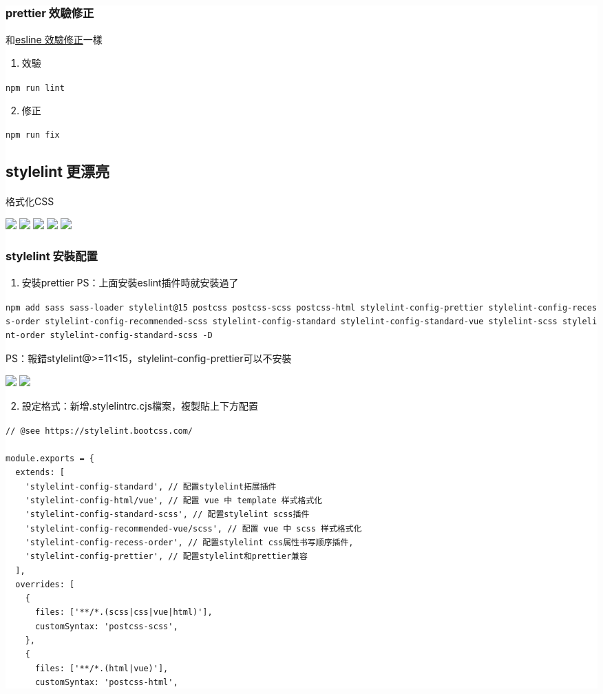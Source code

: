 ### prettier 效驗修正
和[esline 效驗修正](#esline-效驗修正)一樣

1. 效驗
```
npm run lint
```
2. 修正
```
npm run fix
```






## stylelint 更漂亮
格式化CSS

![](https://hackmd.io/_uploads/SJGRyapD2.png)
![](https://hackmd.io/_uploads/rJZZcTav3.png)
![](https://hackmd.io/_uploads/rykjjpawn.png)
![](https://hackmd.io/_uploads/Hyh2apaD3.png)
![](https://hackmd.io/_uploads/HJzY6aawn.png)

### stylelint 安裝配置

1. 安裝prettier
PS：上面安裝eslint插件時就安裝過了
```
npm add sass sass-loader stylelint@15 postcss postcss-scss postcss-html stylelint-config-prettier stylelint-config-recess-order stylelint-config-recommended-scss stylelint-config-standard stylelint-config-standard-vue stylelint-scss stylelint-order stylelint-config-standard-scss -D
```


PS：報錯stylelint@>=11<15，stylelint-config-prettier可以不安裝

![](https://hackmd.io/_uploads/BJeFFpTDh.png)
![](https://hackmd.io/_uploads/SkiSKpTwn.png)



2. 設定格式：新增.stylelintrc.cjs檔案，複製貼上下方配置
```javascript=
// @see https://stylelint.bootcss.com/

module.exports = {
  extends: [
    'stylelint-config-standard', // 配置stylelint拓展插件
    'stylelint-config-html/vue', // 配置 vue 中 template 样式格式化
    'stylelint-config-standard-scss', // 配置stylelint scss插件
    'stylelint-config-recommended-vue/scss', // 配置 vue 中 scss 样式格式化
    'stylelint-config-recess-order', // 配置stylelint css属性书写顺序插件,
    'stylelint-config-prettier', // 配置stylelint和prettier兼容
  ],
  overrides: [
    {
      files: ['**/*.(scss|css|vue|html)'],
      customSyntax: 'postcss-scss',
    },
    {
      files: ['**/*.(html|vue)'],
      customSyntax: 'postcss-html',
```